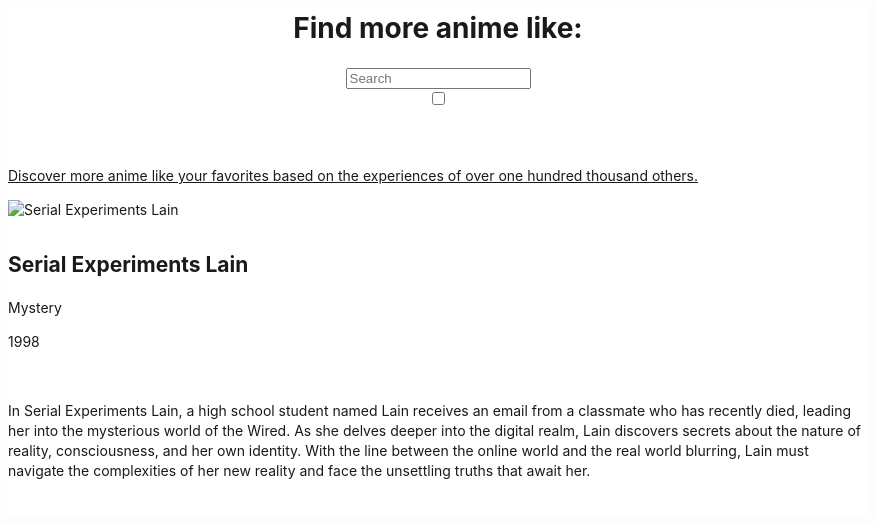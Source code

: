 
<!DOCTYPE html>
<html lang="en">
<head>
    <meta charset="UTF-8">
    <meta name="viewport" content="width=device-width, initial-scale=1.0">
    <title>More Anime Like Serial Experiments Lain</title>
    <link href="https://fonts.googleapis.com/css2?family=Nunito:wght@400;700&display=swap" rel="stylesheet">
    <script src="https://d3js.org/d3.v7.min.js"></script>
    <link rel="stylesheet" href="https://cdnjs.cloudflare.com/ajax/libs/font-awesome/5.15.4/css/all.min.css">
    <link id="stylesheet" rel="stylesheet" href="page.css">
    <link rel="icon" href="../favicon.png" type="image/png">
    <script src="https://cdn.jsdelivr.net/npm/chart.js"></script>
    <script src="https://cdn.jsdelivr.net/npm/chartjs-plugin-datalabels"></script>
    <script src="page.js"></script>
</head>
<body>
    <header>
        <script>const number = "339";</script>
        <a href="../index" class="home-icon"><i class="fas fa-home"></i></a>
        <a href="javascript:void(0);" class="home-icon", id="randomPageLink"><i class="fas fa-random"></i></a>
        <div class="header-content">
            <h1>Find more anime like: </h1>
            <div class="search-container">
                <input type="text" id="searchBox" class="searchBox" placeholder="Search">
                <div id="autocomplete-list" class="autocomplete-items"></div>
            </div>
        </div>
        <label class="switch">
            <input type="checkbox" id="themeToggle">
            <span class="slider round"></span>
        </label>
    </header>
    <p id="tagline"><a href="../about">Discover more anime like your favorites based on the experiences of over one hundred thousand others.</a></p>
    <div class="black-bar"></div>
    <main>
        <section id="main-anime">
            <div class="anime-details">
                <img src="https://cdn.myanimelist.net/images/anime/1718/91550l.jpg" alt="Serial Experiments Lain">
                <div>
                    <h2 id="title">Serial Experiments Lain</h2>
                    <p>Mystery</p>
                    <p>1998</p>
                    <br>
                    <p>In Serial Experiments Lain, a high school student named Lain receives an email from a classmate who has recently died, leading her into the mysterious world of the Wired. As she delves deeper into the digital realm, Lain discovers secrets about the nature of reality, consciousness, and her own identity. With the line between the online world and the real world blurring, Lain must navigate the complexities of her new reality and face the unsettling truths that await her.</p>
                </div>
            </div>
            <canvas id="myPolarAreaChart" width="40px" height="40px"></canvas>
        </section>
        <br>
        <section id="recommendations">
